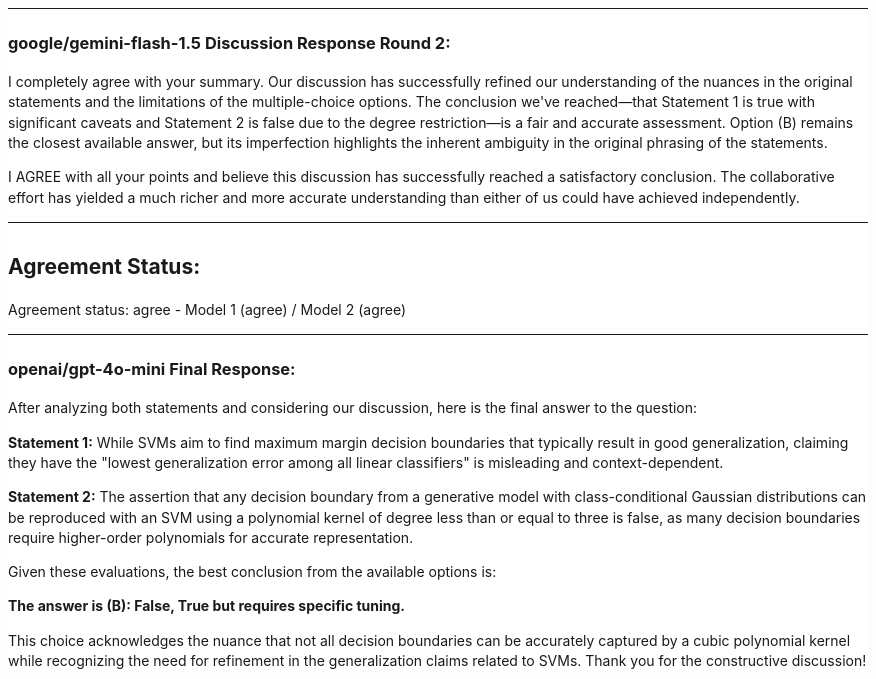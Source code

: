 
[//]: # (2024-11-17 21:54:08)

---




[//]: # (2024-11-17 21:54:10)
### google/gemini-flash-1.5 Discussion Response Round 2:


[//]: # (2024-11-17 21:54:10)
I completely agree with your summary.  Our discussion has successfully refined our understanding of the nuances in the original statements and the limitations of the multiple-choice options.  The conclusion we've reached—that Statement 1 is true with significant caveats and Statement 2 is false due to the degree restriction—is a fair and accurate assessment. Option (B) remains the closest available answer, but its imperfection highlights the inherent ambiguity in the original phrasing of the statements.

I AGREE with all your points and believe this discussion has successfully reached a satisfactory conclusion.  The collaborative effort has yielded a much richer and more accurate understanding than either of us could have achieved independently.



[//]: # (2024-11-17 21:54:10)

---




[//]: # (2024-11-17 21:54:10)
## Agreement Status:


[//]: # (2024-11-17 21:54:10)
Agreement status: agree - Model 1 (agree) / Model 2 (agree)


[//]: # (2024-11-17 21:54:10)

---




[//]: # (2024-11-17 21:54:14)
### openai/gpt-4o-mini Final Response:


[//]: # (2024-11-17 21:54:14)
After analyzing both statements and considering our discussion, here is the final answer to the question:

**Statement 1:** While SVMs aim to find maximum margin decision boundaries that typically result in good generalization, claiming they have the "lowest generalization error among all linear classifiers" is misleading and context-dependent.

**Statement 2:** The assertion that any decision boundary from a generative model with class-conditional Gaussian distributions can be reproduced with an SVM using a polynomial kernel of degree less than or equal to three is false, as many decision boundaries require higher-order polynomials for accurate representation.

Given these evaluations, the best conclusion from the available options is:

**The answer is (B): False, True but requires specific tuning.** 

This choice acknowledges the nuance that not all decision boundaries can be accurately captured by a cubic polynomial kernel while recognizing the need for refinement in the generalization claims related to SVMs. Thank you for the constructive discussion!


[//]: # (2024-11-17 21:53:34)
[//]: # (2024-11-17 21:53:34)
[//]: # (2024-11-17 21:53:34)
[//]: # (2024-11-17 21:53:34)
[//]: # (2024-11-17 21:53:34)
[//]: # (2024-11-17 21:53:34)
[//]: # (2024-11-17 21:53:44)
[//]: # (2024-11-17 21:53:44)
[//]: # (2024-11-17 21:53:44)
[//]: # (2024-11-17 21:53:47)
[//]: # (2024-11-17 21:53:47)
[//]: # (2024-11-17 21:53:47)
[//]: # (2024-11-17 21:53:57)
[//]: # (2024-11-17 21:53:57)
[//]: # (2024-11-17 21:53:57)
[//]: # (2024-11-17 21:54:01)
[//]: # (2024-11-17 21:54:01)
[//]: # (2024-11-17 21:54:01)
[//]: # (2024-11-17 21:54:16)
[//]: # (2024-11-17 21:54:16)
[//]: # (2024-11-17 21:54:16)
[//]: # (2024-11-17 21:54:22)
[//]: # (2024-11-17 21:54:22)
[//]: # (2024-11-17 21:54:22)
[//]: # (2024-11-17 21:54:25)
[//]: # (2024-11-17 21:54:25)
[//]: # (2024-11-17 21:54:25)